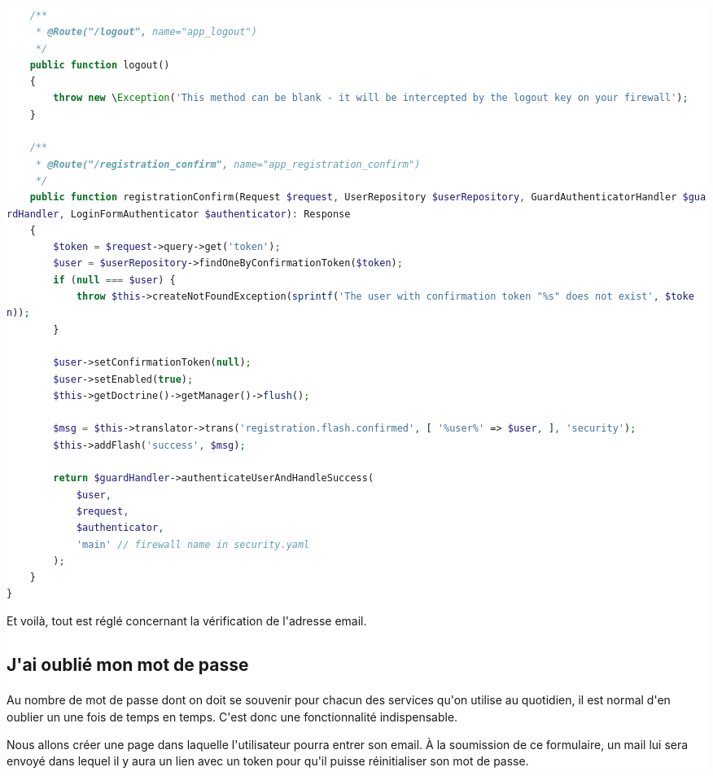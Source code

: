 ``` php
    /**
     * @Route("/logout", name="app_logout")
     */
    public function logout()
    {
        throw new \Exception('This method can be blank - it will be intercepted by the logout key on your firewall');
    }

    /**
     * @Route("/registration_confirm", name="app_registration_confirm")
     */
    public function registrationConfirm(Request $request, UserRepository $userRepository, GuardAuthenticatorHandler $guardHandler, LoginFormAuthenticator $authenticator): Response
    {
        $token = $request->query->get('token');
        $user = $userRepository->findOneByConfirmationToken($token);
        if (null === $user) {
            throw $this->createNotFoundException(sprintf('The user with confirmation token "%s" does not exist', $token));
        }
        
        $user->setConfirmationToken(null);
        $user->setEnabled(true);
        $this->getDoctrine()->getManager()->flush();
        
        $msg = $this->translator->trans('registration.flash.confirmed', [ '%user%' => $user, ], 'security');
        $this->addFlash('success', $msg);
        
        return $guardHandler->authenticateUserAndHandleSuccess(
            $user,
            $request,
            $authenticator,
            'main' // firewall name in security.yaml
        );
    }
}

```

Et voilà, tout est réglé concernant la vérification de l'adresse email.

## J'ai oublié mon mot de passe

Au nombre de mot de passe dont on doit se souvenir pour chacun des services qu'on utilise au quotidien, il est normal d'en oublier un une fois de temps en temps. C'est donc une fonctionnalité indispensable.

Nous allons créer une page dans laquelle l'utilisateur pourra entrer son email. À la soumission de ce formulaire, un mail lui sera envoyé dans lequel il y aura un lien avec un token pour qu'il puisse réinitialiser son mot de passe.


[le repository Github du projet]: https://github.com/official-dev-fusion/dev-fusion-skeleton-user